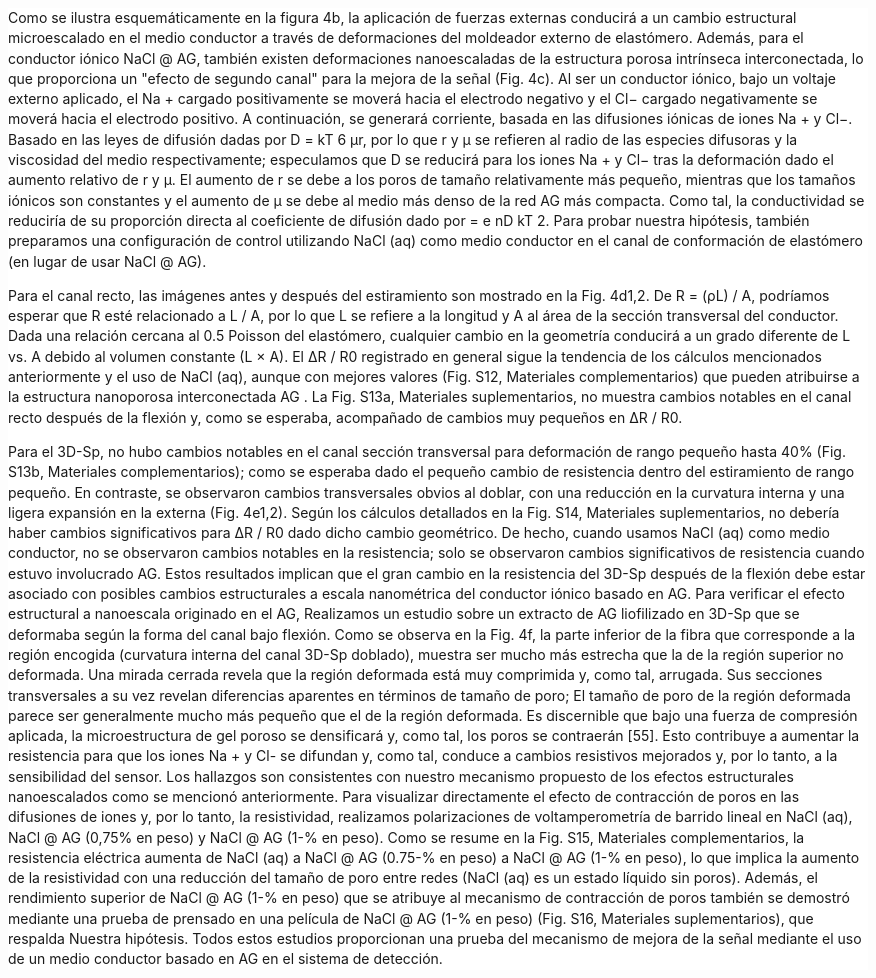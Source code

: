 Como se ilustra esquemáticamente en la figura 4b, la aplicación de fuerzas externas conducirá a un cambio estructural microescalado en el medio conductor a través de deformaciones del moldeador externo de elastómero. Además, para el conductor iónico NaCl @ AG, también existen deformaciones nanoescaladas de la estructura porosa intrínseca interconectada, lo que proporciona un "efecto de segundo canal" para la mejora de la señal (Fig. 4c). Al ser un conductor iónico, bajo un voltaje externo aplicado, el Na + cargado positivamente se moverá hacia el electrodo negativo y el Cl− cargado negativamente se moverá hacia el electrodo positivo. A continuación, se generará corriente, basada en las difusiones iónicas de iones Na + y Cl−. Basado en las leyes de difusión dadas por D = kT 6 µr, por lo que r y μ se refieren al radio de las especies difusoras y la viscosidad del medio respectivamente; especulamos que D se reducirá para los iones Na + y Cl− tras la deformación dado el aumento relativo de r y μ. El aumento de r se debe a los poros de tamaño relativamente más pequeño, mientras que los tamaños iónicos son constantes y el aumento de μ se debe al medio más denso de la red AG más compacta. Como tal, la conductividad se reduciría de su proporción directa al coeficiente de difusión dado por = e nD kT 2. Para probar nuestra hipótesis, también preparamos una configuración de control utilizando NaCl (aq) como medio conductor en el canal de conformación de elastómero (en lugar de usar NaCl @ AG). 

Para el canal recto, las imágenes antes y después del estiramiento son mostrado en la Fig. 4d1,2. De R = (ρL) / A, podríamos esperar que R esté relacionado a L / A, por lo que L se refiere a la longitud y A al área de la sección transversal del conductor. Dada una relación cercana al 0.5 Poisson del elastómero, cualquier cambio en la geometría conducirá a un grado diferente de L vs. A debido al volumen constante (L × A). El ΔR / R0 registrado en general sigue la tendencia de los cálculos mencionados anteriormente y el uso de NaCl (aq), aunque con mejores valores (Fig. S12, Materiales complementarios) que pueden atribuirse a la estructura nanoporosa interconectada AG . La Fig. S13a, Materiales suplementarios, no muestra cambios notables en el canal recto después de la flexión y, como se esperaba, acompañado de cambios muy pequeños en ΔR / R0. 

Para el 3D-Sp, no hubo cambios notables en el canal sección transversal para deformación de rango pequeño hasta 40% (Fig. S13b, Materiales complementarios); como se esperaba dado el pequeño cambio de resistencia dentro del estiramiento de rango pequeño. En contraste, se observaron cambios transversales obvios al doblar, con una reducción en la curvatura interna y una ligera expansión en la externa (Fig. 4e1,2). Según los cálculos detallados en la Fig. S14, Materiales suplementarios, no debería haber cambios significativos para ΔR / R0 dado dicho cambio geométrico. De hecho, cuando usamos NaCl (aq) como medio conductor, no se observaron cambios notables en la resistencia; solo se observaron cambios significativos de resistencia cuando estuvo involucrado AG. Estos resultados implican que el gran cambio en la resistencia del 3D-Sp después de la flexión debe estar asociado con posibles cambios estructurales a escala nanométrica del conductor iónico basado en AG. 
Para verificar el efecto estructural a nanoescala originado en el AG, Realizamos un estudio sobre un extracto de AG liofilizado en 3D-Sp que se deformaba según la forma del canal bajo flexión. Como se observa en la Fig. 4f, la parte inferior de la fibra que corresponde a la región encogida (curvatura interna del canal 3D-Sp doblado), muestra ser mucho más estrecha que la de la región superior no deformada. Una mirada cerrada revela que la región deformada está muy comprimida y, como tal, arrugada. Sus secciones transversales a su vez revelan diferencias aparentes en términos de tamaño de poro; El tamaño de poro de la región deformada parece ser generalmente mucho más pequeño que el de la región deformada. Es discernible que bajo una fuerza de compresión aplicada, la microestructura de gel poroso se densificará y, como tal, los poros se contraerán [55]. Esto contribuye a aumentar la resistencia para que los iones Na + y Cl- se difundan y, como tal, conduce a cambios resistivos mejorados y, por lo tanto, a la sensibilidad del sensor. Los hallazgos son consistentes con nuestro mecanismo propuesto de los efectos estructurales nanoescalados como se mencionó anteriormente. Para visualizar directamente el efecto de contracción de poros en las difusiones de iones y, por lo tanto, la resistividad, realizamos polarizaciones de voltamperometría de barrido lineal en NaCl (aq), NaCl @ AG (0,75% en peso) y NaCl @ AG (1-% en peso). Como se resume en la Fig. S15, Materiales complementarios, la resistencia eléctrica aumenta de NaCl (aq) a NaCl @ AG (0.75-% en peso) a NaCl @ AG (1-% en peso), lo que implica la aumento de la resistividad con una reducción del tamaño de poro entre redes (NaCl (aq) es un estado líquido sin poros). Además, el rendimiento superior de NaCl @ AG (1-% en peso) que se atribuye al mecanismo de contracción de poros también se demostró mediante una prueba de prensado en una película de NaCl @ AG (1-% en peso) (Fig. S16, Materiales suplementarios), que respalda Nuestra hipótesis. Todos estos estudios proporcionan una prueba del mecanismo de mejora de la señal mediante el uso de un medio conductor basado en AG en el sistema de detección. 
